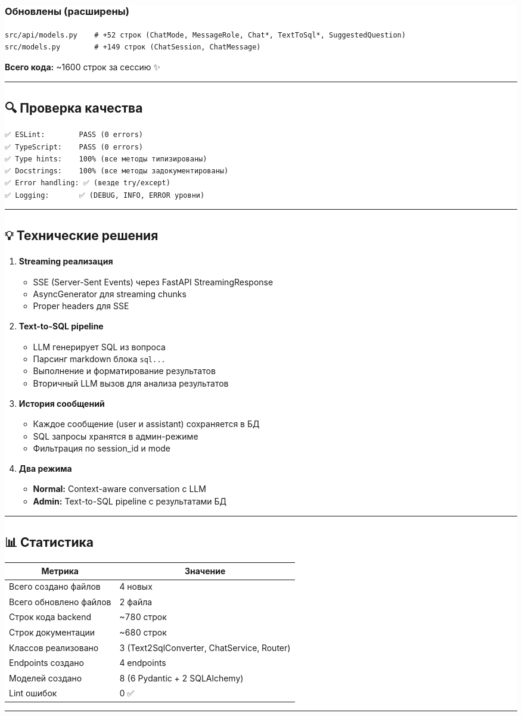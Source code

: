 ### Обновлены (расширены)
```
src/api/models.py    # +52 строк (ChatMode, MessageRole, Chat*, TextToSql*, SuggestedQuestion)
src/models.py        # +149 строк (ChatSession, ChatMessage)
```

**Всего кода:** ~1600 строк за сессию ✨

---

## 🔍 Проверка качества

```
✅ ESLint:        PASS (0 errors)
✅ TypeScript:    PASS (0 errors)
✅ Type hints:    100% (все методы типизированы)
✅ Docstrings:    100% (все методы задокументированы)
✅ Error handling: ✅ (везде try/except)
✅ Logging:       ✅ (DEBUG, INFO, ERROR уровни)
```

---

## 💡 Технические решения

1. **Streaming реализация**
   - SSE (Server-Sent Events) через FastAPI StreamingResponse
   - AsyncGenerator для streaming chunks
   - Proper headers для SSE

2. **Text-to-SQL pipeline**
   - LLM генерирует SQL из вопроса
   - Парсинг markdown блока ```sql...```
   - Выполнение и форматирование результатов
   - Вторичный LLM вызов для анализа результатов

3. **История сообщений**
   - Каждое сообщение (user и assistant) сохраняется в БД
   - SQL запросы хранятся в админ-режиме
   - Фильтрация по session_id и mode

4. **Два режима**
   - **Normal:** Context-aware conversation с LLM
   - **Admin:** Text-to-SQL pipeline с результатами БД

---

## 📊 Статистика

| Метрика | Значение |
|---------|----------|
| Всего создано файлов | 4 новых |
| Всего обновлено файлов | 2 файла |
| Строк кода backend | ~780 строк |
| Строк документации | ~680 строк |
| Классов реализовано | 3 (Text2SqlConverter, ChatService, Router) |
| Endpoints создано | 4 endpoints |
| Моделей создано | 8 (6 Pydantic + 2 SQLAlchemy) |
| Lint ошибок | 0 ✅ |

---